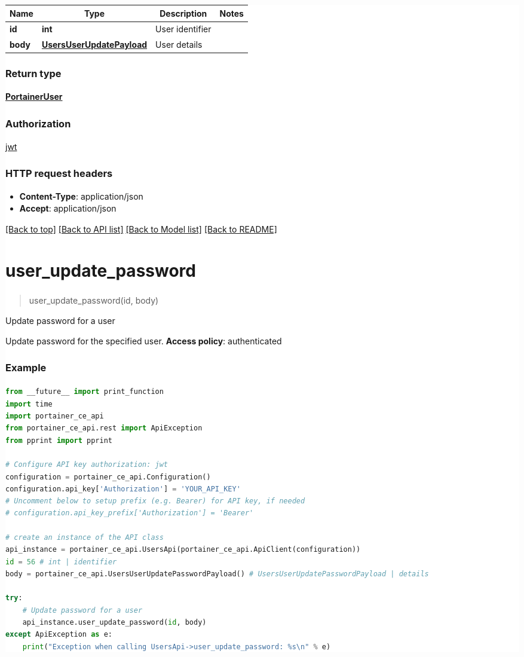 Name | Type | Description  | Notes
------------- | ------------- | ------------- | -------------
 **id** | **int**| User identifier | 
 **body** | [**UsersUserUpdatePayload**](UsersUserUpdatePayload.md)| User details | 

### Return type

[**PortainerUser**](PortainerUser.md)

### Authorization

[jwt](../README.md#jwt)

### HTTP request headers

 - **Content-Type**: application/json
 - **Accept**: application/json

[[Back to top]](#) [[Back to API list]](../README.md#documentation-for-api-endpoints) [[Back to Model list]](../README.md#documentation-for-models) [[Back to README]](../README.md)

# **user_update_password**
> user_update_password(id, body)

Update password for a user

Update password for the specified user. **Access policy**: authenticated

### Example
```python
from __future__ import print_function
import time
import portainer_ce_api
from portainer_ce_api.rest import ApiException
from pprint import pprint

# Configure API key authorization: jwt
configuration = portainer_ce_api.Configuration()
configuration.api_key['Authorization'] = 'YOUR_API_KEY'
# Uncomment below to setup prefix (e.g. Bearer) for API key, if needed
# configuration.api_key_prefix['Authorization'] = 'Bearer'

# create an instance of the API class
api_instance = portainer_ce_api.UsersApi(portainer_ce_api.ApiClient(configuration))
id = 56 # int | identifier
body = portainer_ce_api.UsersUserUpdatePasswordPayload() # UsersUserUpdatePasswordPayload | details

try:
    # Update password for a user
    api_instance.user_update_password(id, body)
except ApiException as e:
    print("Exception when calling UsersApi->user_update_password: %s\n" % e)
```
